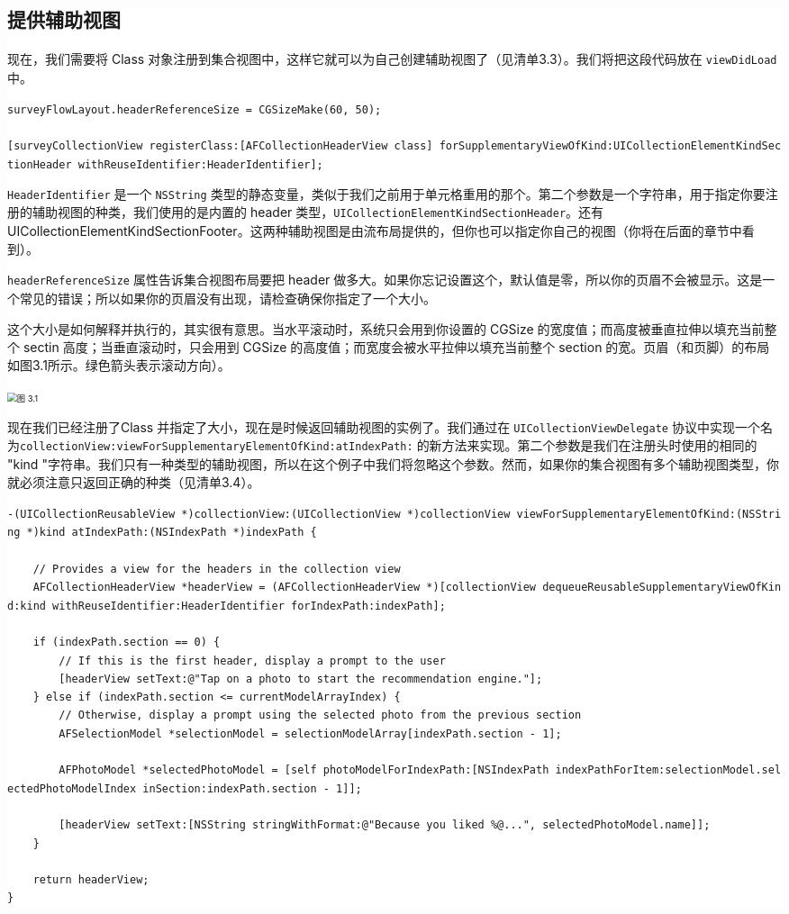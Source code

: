 

## 提供辅助视图

现在，我们需要将 Class 对象注册到集合视图中，这样它就可以为自己创建辅助视图了（见清单3.3）。我们将把这段代码放在 `viewDidLoad` 中。

```objc
surveyFlowLayout.headerReferenceSize = CGSizeMake(60, 50);

[surveyCollectionView registerClass:[AFCollectionHeaderView class] forSupplementaryViewOfKind:UICollectionElementKindSectionHeader withReuseIdentifier:HeaderIdentifier];
```

`HeaderIdentifier` 是一个 `NSString` 类型的静态变量，类似于我们之前用于单元格重用的那个。第二个参数是一个字符串，用于指定你要注册的辅助视图的种类，我们使用的是内置的 header 类型，`UICollectionElementKindSectionHeader`。还有UICollectionElementKindSectionFooter。这两种辅助视图是由流布局提供的，但你也可以指定你自己的视图（你将在后面的章节中看到）。

`headerReferenceSize` 属性告诉集合视图布局要把 header 做多大。如果你忘记设置这个，默认值是零，所以你的页眉不会被显示。这是一个常见的错误；所以如果你的页眉没有出现，请检查确保你指定了一个大小。

这个大小是如何解释并执行的，其实很有意思。当水平滚动时，系统只会用到你设置的 CGSize 的宽度值；而高度被垂直拉伸以填充当前整个 sectin 高度；当垂直滚动时，只会用到 CGSize 的高度值；而宽度会被水平拉伸以填充当前整个 section 的宽。页眉（和页脚）的布局如图3.1所示。绿色箭头表示滚动方向）。

<img src="https://blog-andy0570-1256077835.cos.ap-shanghai.myqcloud.com/site_Images/Jietu20200829-140552.png" alt="图 3.1" style="zoom:67%;" />

现在我们已经注册了Class 并指定了大小，现在是时候返回辅助视图的实例了。我们通过在 `UICollectionViewDelegate` 协议中实现一个名为`collectionView:viewForSupplementaryElementOfKind:atIndexPath:` 的新方法来实现。第二个参数是我们在注册头时使用的相同的 "kind "字符串。我们只有一种类型的辅助视图，所以在这个例子中我们将忽略这个参数。然而，如果你的集合视图有多个辅助视图类型，你就必须注意只返回正确的种类（见清单3.4）。

```objc
-(UICollectionReusableView *)collectionView:(UICollectionView *)collectionView viewForSupplementaryElementOfKind:(NSString *)kind atIndexPath:(NSIndexPath *)indexPath {
    
    // Provides a view for the headers in the collection view
    AFCollectionHeaderView *headerView = (AFCollectionHeaderView *)[collectionView dequeueReusableSupplementaryViewOfKind:kind withReuseIdentifier:HeaderIdentifier forIndexPath:indexPath];
    
    if (indexPath.section == 0) {
        // If this is the first header, display a prompt to the user
        [headerView setText:@"Tap on a photo to start the recommendation engine."];
    } else if (indexPath.section <= currentModelArrayIndex) {
        // Otherwise, display a prompt using the selected photo from the previous section
        AFSelectionModel *selectionModel = selectionModelArray[indexPath.section - 1];
        
        AFPhotoModel *selectedPhotoModel = [self photoModelForIndexPath:[NSIndexPath indexPathForItem:selectionModel.selectedPhotoModelIndex inSection:indexPath.section - 1]];
        
        [headerView setText:[NSString stringWithFormat:@"Because you liked %@...", selectedPhotoModel.name]];
    }
    
    return headerView;
}
```
